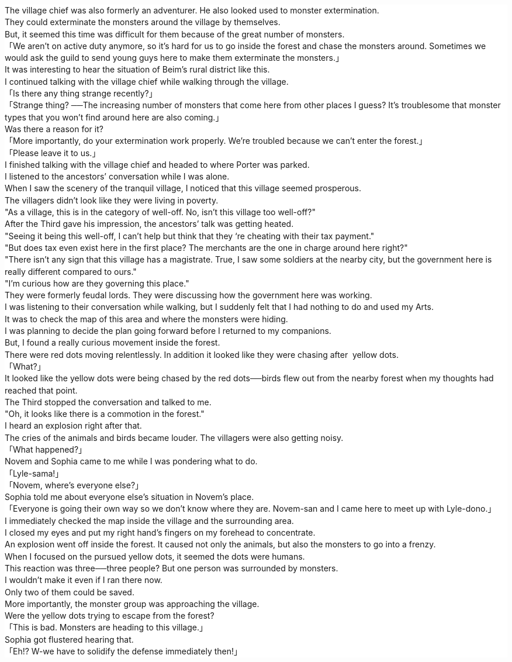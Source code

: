 The village chief was also formerly an adventurer. He also looked used to monster extermination.<br/>
They could exterminate the monsters around the village by themselves.<br/>
But, it seemed this time was difficult for them because of the great number of monsters.<br/>
「We aren’t on active duty anymore, so it’s hard for us to go inside the forest and chase the monsters around. Sometimes we would ask the guild to send young guys here to make them exterminate the monsters.」<br/>
It was interesting to hear the situation of Beim’s rural district like this.<br/>
I continued talking with the village chief while walking through the village.<br/>
「Is there any thing strange recently?」<br/>
「Strange thing? ──The increasing number of monsters that come here from other places I guess? It’s troublesome that monster types that you won’t find around here are also coming.」<br/>
Was there a reason for it?<br/>
「More importantly, do your extermination work properly. We’re troubled because we can’t enter the forest.」<br/>
「Please leave it to us.」<br/>
I finished talking with the village chief and headed to where Porter was parked.<br/>
I listened to the ancestors’ conversation while I was alone.<br/>
When I saw the scenery of the tranquil village, I noticed that this village seemed prosperous.<br/>
The villagers didn’t look like they were living in poverty.<br/>
"As a village, this is in the category of well-off. No, isn’t this village too well-off?"<br/>
After the Third gave his impression, the ancestors’ talk was getting heated.<br/>
"Seeing it being this well-off, I can’t help but think that they ‘re cheating with their tax payment."<br/>
"But does tax even exist here in the first place? The merchants are the one in charge around here right?"<br/>
"There isn’t any sign that this village has a magistrate. True, I saw some soldiers at the nearby city, but the government here is really different compared to ours."<br/>
"I’m curious how are they governing this place."<br/>
They were formerly feudal lords. They were discussing how the government here was working.<br/>
I was listening to their conversation while walking, but I suddenly felt that I had nothing to do and used my Arts.<br/>
It was to check the map of this area and where the monsters were hiding.<br/>
I was planning to decide the plan going forward before I returned to my companions.<br/>
But, I found a really curious movement inside the forest.<br/>
There were red dots moving relentlessly. In addition it looked like they were chasing after  yellow dots.<br/>
「What?」<br/>
It looked like the yellow dots were being chased by the red dots──birds flew out from the nearby forest when my thoughts had reached that point.<br/>
The Third stopped the conversation and talked to me.<br/>
"Oh, it looks like there is a commotion in the forest."<br/>
I heard an explosion right after that.<br/>
The cries of the animals and birds became louder. The villagers were also getting noisy.<br/>
「What happened?」<br/>
Novem and Sophia came to me while I was pondering what to do.<br/>
「Lyle-sama!」<br/>
「Novem, where’s everyone else?」<br/>
Sophia told me about everyone else’s situation in Novem’s place.<br/>
「Everyone is going their own way so we don’t know where they are. Novem-san and I came here to meet up with Lyle-dono.」<br/>
I immediately checked the map inside the village and the surrounding area.<br/>
I closed my eyes and put my right hand’s fingers on my forehead to concentrate.<br/>
An explosion went off inside the forest. It caused not only the animals, but also the monsters to go into a frenzy.<br/>
When I focused on the pursued yellow dots, it seemed the dots were humans.<br/>
This reaction was three──three people? But one person was surrounded by monsters.<br/>
I wouldn’t make it even if I ran there now.<br/>
Only two of them could be saved.<br/>
More importantly, the monster group was approaching the village.<br/>
Were the yellow dots trying to escape from the forest?<br/>
「This is bad. Monsters are heading to this village.」<br/>
Sophia got flustered hearing that.<br/>
「Eh!? W-we have to solidify the defense immediately then!」<br/>